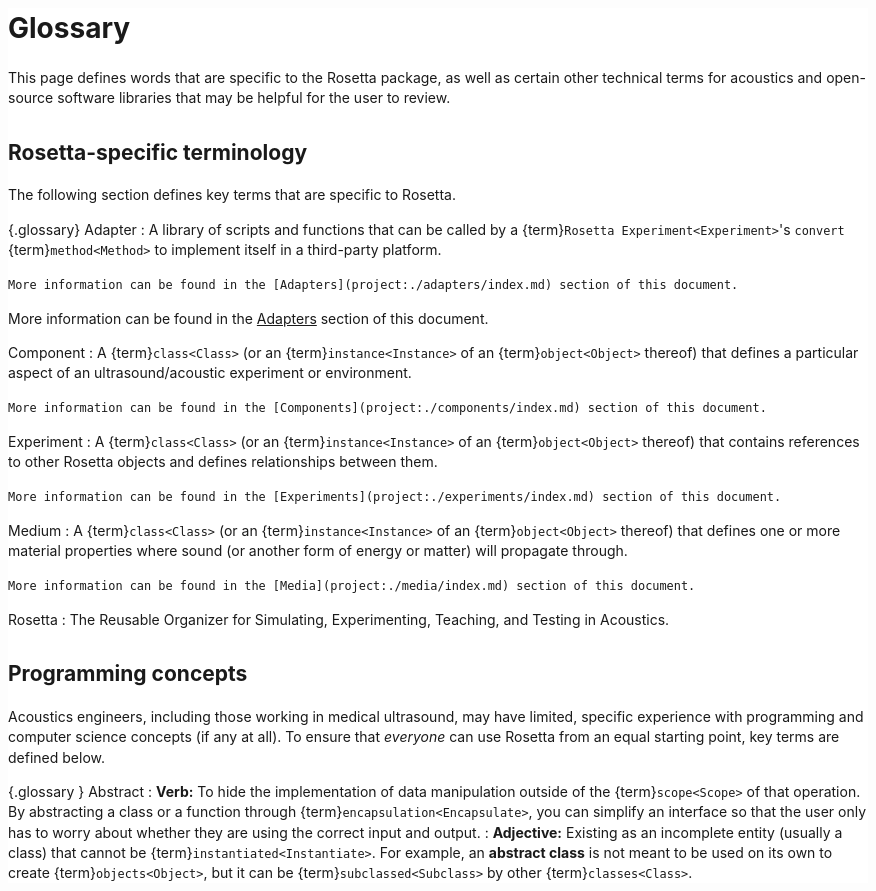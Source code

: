 # Glossary



This page defines words that are specific to the Rosetta package, as well as certain other technical terms for acoustics and open-source software libraries that may be helpful for the user to review.

## Rosetta-specific terminology

The following section defines key terms that are specific to Rosetta.

{.glossary}
Adapter
: A library of scripts and functions that can be called by a {term}`Rosetta Experiment<Experiment>`'s `convert` {term}`method<Method>` to implement itself in a third-party platform.
 
    More information can be found in the [Adapters](project:./adapters/index.md) section of this document.

More information can be found in the [Adapters](project:./adapters/index.md) section of this document.

Component
: A {term}`class<Class>` (or an {term}`instance<Instance>` of an {term}`object<Object>` thereof) that defines a particular aspect of an ultrasound/acoustic experiment or environment.

    More information can be found in the [Components](project:./components/index.md) section of this document.

Experiment
: A {term}`class<Class>` (or an {term}`instance<Instance>` of an {term}`object<Object>` thereof) that contains references to other Rosetta objects and defines relationships between them.

    More information can be found in the [Experiments](project:./experiments/index.md) section of this document.

Medium
: A {term}`class<Class>` (or an {term}`instance<Instance>` of an {term}`object<Object>` thereof) that defines one or more material properties where sound (or another form of energy or matter) will propagate through.

    More information can be found in the [Media](project:./media/index.md) section of this document.

Rosetta
: The Reusable Organizer for Simulating, Experimenting, Teaching, and Testing in Acoustics.

## Programming concepts

Acoustics engineers, including those working in medical ultrasound, may have limited, specific experience with programming and computer science concepts (if any at all). To ensure that *everyone* can use Rosetta from an equal starting point, key terms are defined below.

{.glossary }
Abstract
: **Verb:** To hide the implementation of data manipulation outside of the {term}`scope<Scope>` of that operation. By abstracting a class or a function through {term}`encapsulation<Encapsulate>`, you can simplify an interface so that the user only has to worry about whether they are using the correct input and output.
: **Adjective:** Existing as an incomplete entity (usually a class) that cannot be {term}`instantiated<Instantiate>`. For example, an **abstract class** is not meant to be used on its own to create {term}`objects<Object>`, but it can be {term}`subclassed<Subclass>` by other {term}`classes<Class>`.
